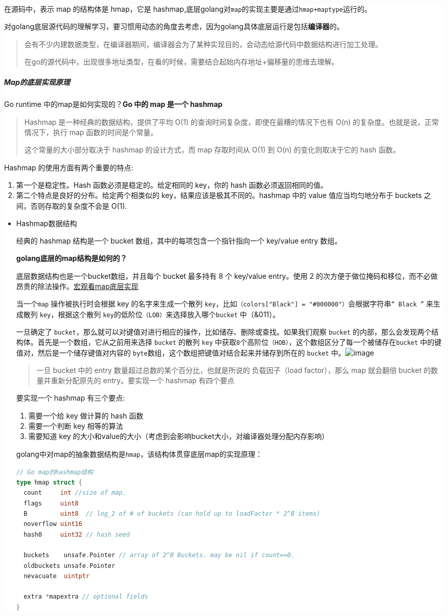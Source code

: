 
在源码中，表示 map 的结构体是 hmap，它是 hashmap,底层golang对`map`的实现主要是通过`hmap+maptype`运行的。

对golang底层源代码的理解学习，要习惯用动态的角度去考虑，因为golang具体底层运行是包括**编译器**的。

> 会有不少内建数据类型，在编译器期间，编译器会为了某种实现目的，会动态给源代码中数据结构进行加工处理。
>
> 在go的源代码中，出现很多地址类型，在看的时候，需要结合起始内存地址+偏移量的思维去理解。

##### Map的底层实现原理

Go runtime 中的map是如何实现的？**Go 中的 map 是一个 hashmap**

> Hashmap 是一种经典的数据结构，提供了平均 O(1) 的查询时间复杂度，即使在最糟的情况下也有 O(n) 的复杂度。也就是说，正常情况下，执行 map 函数的时间是个常量。
>
> 这个常量的大小部分取决于 hashmap 的设计方式，而 map 存取时间从 O(1) 到 O(n) 的变化则取决于它的 hash 函数。

Hashmap 的使用方面有两个重要的特点:

1. 第一个是稳定性。Hash 函数必须是稳定的。给定相同的 key，你的 hash 函数必须返回相同的值。
2. 第二个特点是良好的分布。给定两个相类似的 key，结果应该是极其不同的。hashmap 中的 value 值应当均匀地分布于 buckets 之间，否则存取的复杂度不会是 O(1).

- Hashmap数据结构

  经典的 hashmap 结构是一个 bucket 数组，其中的每项包含一个指针指向一个 key/value entry 数组。

  **golang底层的map结构是如何的？**

  底层数据结构也是一个bucket数组，并且每个 bucket 最多持有 8 个 key/value entry。使用 2 的次方便于做位掩码和移位，而不必做昂贵的除法操作。[宏观看map底层实现](https://mp.weixin.qq.com/s/j7_D0vj7ZpYgM5NOLkh35g)

  当一个`map` 操作被执行时会根据 key 的名字来生成一个散列 `key`，比如`（colors["Black"] = "#000000"）`会根据字符串`“ Black ”` 来生成散列 `key`，根据这个散列 `key`的低阶位`（LOB）`来选择放入哪个`bucket` 中（&011）。

  

  一旦确定了 `bucket`，那么就可以对键值对进行相应的操作，比如储存、删除或查找。如果我们观察 `bucket` 的内部，那么会发现两个结构体。首先是一个数组，它从之前用来选择 `bucket` 的散列 `key` 中获取`8`个高阶位`（HOB）`，这个数组区分了每一个被储存在`bucket` 中的键值对，然后是一个储存键值对内容的 `byte`数组，这个数组把键值对结合起来并储存到所在的 `bucket` 中。![image](https://s1.ax1x.com/2020/09/06/wmd00A.md.png)

  > 一旦 bucket 中的 entry 数量超过总数的某个百分比，也就是所说的 负载因子（load factor），那么 map 就会翻倍 bucket 的数量并重新分配原先的 entry。要实现一个 hashmap 有四个要点

  要实现一个 hashmap 有三个要点:

  1. 需要一个给 key 做计算的 hash 函数
  2. 需要一个判断 key 相等的算法
  3. 需要知道 key 的大小和value的大小（考虑到会影响bucket大小，对编译器处理分配内存影响）


  golang中对map的抽象数据结构是`hmap`，该结构体贯穿底层map的实现原理：

  ```go
  // Go map的hashmap结构
  type hmap struct {
  	count     int //size of map.
  	flags     uint8
  	B         uint8  // log_2 of # of buckets (can hold up to loadFactor * 2^B items)
  	noverflow uint16 
  	hash0     uint32 // hash seed
  
  	buckets    unsafe.Pointer // array of 2^B Buckets. may be nil if count==0.
  	oldbuckets unsafe.Pointer 
  	nevacuate  uintptr       
  
  	extra *mapextra // optional fields
  }
  ```
